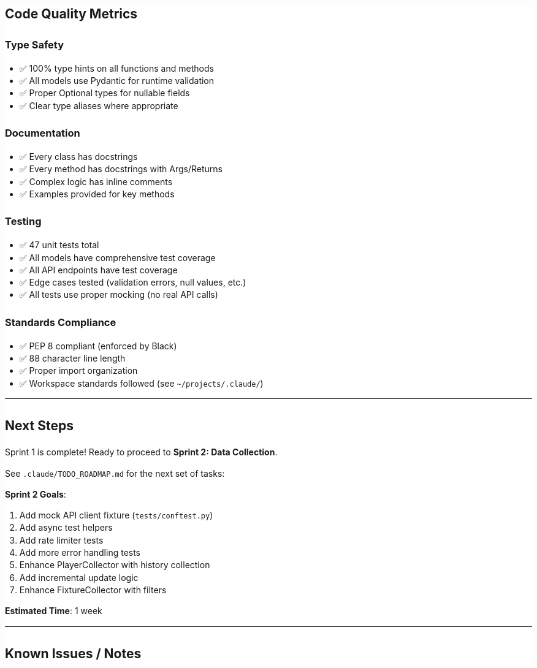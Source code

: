 
## Code Quality Metrics

### Type Safety
- ✅ 100% type hints on all functions and methods
- ✅ All models use Pydantic for runtime validation
- ✅ Proper Optional types for nullable fields
- ✅ Clear type aliases where appropriate

### Documentation
- ✅ Every class has docstrings
- ✅ Every method has docstrings with Args/Returns
- ✅ Complex logic has inline comments
- ✅ Examples provided for key methods

### Testing
- ✅ 47 unit tests total
- ✅ All models have comprehensive test coverage
- ✅ All API endpoints have test coverage
- ✅ Edge cases tested (validation errors, null values, etc.)
- ✅ All tests use proper mocking (no real API calls)

### Standards Compliance
- ✅ PEP 8 compliant (enforced by Black)
- ✅ 88 character line length
- ✅ Proper import organization
- ✅ Workspace standards followed (see `~/projects/.claude/`)

---

## Next Steps

Sprint 1 is complete! Ready to proceed to **Sprint 2: Data Collection**.

See `.claude/TODO_ROADMAP.md` for the next set of tasks:

**Sprint 2 Goals**:
1. Add mock API client fixture (`tests/conftest.py`)
2. Add async test helpers
3. Add rate limiter tests
4. Add more error handling tests
5. Enhance PlayerCollector with history collection
6. Add incremental update logic
7. Enhance FixtureCollector with filters

**Estimated Time**: 1 week

---

## Known Issues / Notes
